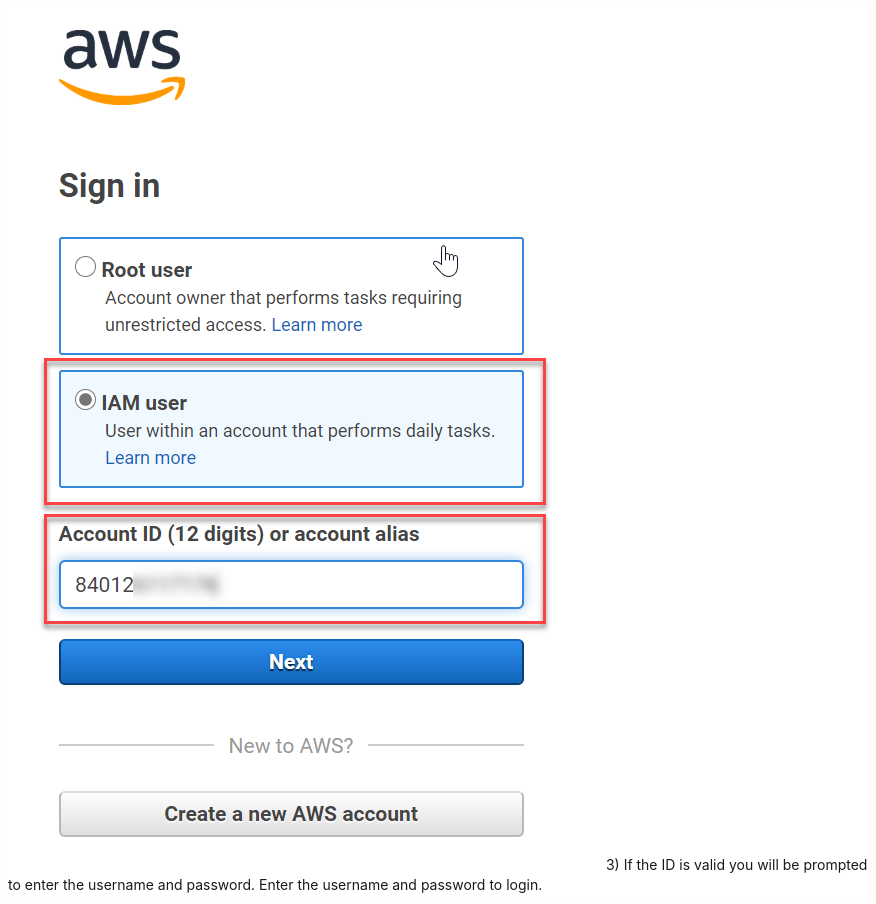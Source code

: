 ![Login1](/images/Login1.png)
3) If the ID is valid you will be prompted to enter the username and password. Enter the username and password to login.